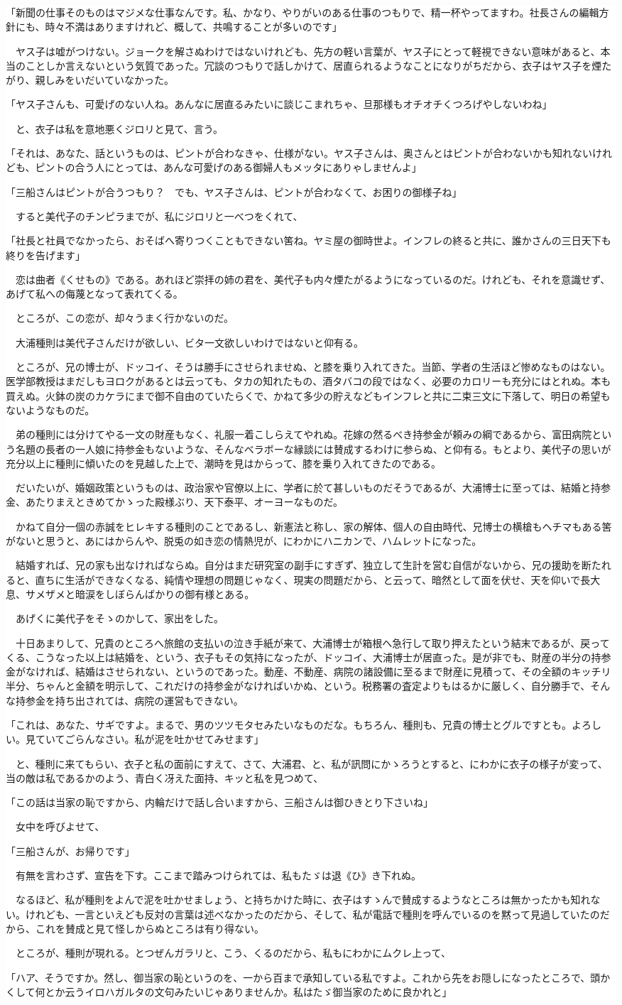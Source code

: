 「新聞の仕事そのものはマジメな仕事なんです。私、かなり、やりがいのある仕事のつもりで、精一杯やってますわ。社長さんの編輯方針にも、時々不満はありますけれど、概して、共鳴することが多いのです」

　ヤス子は嘘がつけない。ジョークを解さぬわけではないけれども、先方の軽い言葉が、ヤス子にとって軽視できない意味があると、本当のことしか言えないという気質であった。冗談のつもりで話しかけて、居直られるようなことになりがちだから、衣子はヤス子を煙たがり、親しみをいだいていなかった。

「ヤス子さんも、可愛げのない人ね。あんなに居直るみたいに談じこまれちゃ、旦那様もオチオチくつろげやしないわね」

　と、衣子は私を意地悪くジロリと見て、言う。

「それは、あなた、話というものは、ピントが合わなきゃ、仕様がない。ヤス子さんは、奥さんとはピントが合わないかも知れないけれども、ピントの合う人にとっては、あんな可愛げのある御婦人もメッタにありゃしませんよ」

「三船さんはピントが合うつもり？　でも、ヤス子さんは、ピントが合わなくて、お困りの御様子ね」

　すると美代子のチンピラまでが、私にジロリと一べつをくれて、

「社長と社員でなかったら、おそばへ寄りつくこともできない筈ね。ヤミ屋の御時世よ。インフレの終ると共に、誰かさんの三日天下も終りを告げます」

　恋は曲者《くせもの》である。あれほど崇拝の姉の君を、美代子も内々煙たがるようになっているのだ。けれども、それを意識せず、あげて私への侮蔑となって表れてくる。

　ところが、この恋が、却々うまく行かないのだ。

　大浦種則は美代子さんだけが欲しい、ビタ一文欲しいわけではないと仰有る。

　ところが、兄の博士が、ドッコイ、そうは勝手にさせられませぬ、と膝を乗り入れてきた。当節、学者の生活ほど惨めなものはない。医学部教授はまだしもヨロクがあるとは云っても、タカの知れたもの、酒タバコの段ではなく、必要のカロリーも充分にはとれぬ。本も買えぬ。火鉢の炭のカケラにまで御不自由のていたらくで、かねて多少の貯えなどもインフレと共に二束三文に下落して、明日の希望もないようなものだ。

　弟の種則には分けてやる一文の財産もなく、礼服一着こしらえてやれぬ。花嫁の然るべき持参金が頼みの綱であるから、富田病院という名題の長者の一人娘に持参金もないような、そんなベラボーな縁談には賛成するわけに参らぬ、と仰有る。もとより、美代子の思いが充分以上に種則に傾いたのを見越した上で、潮時を見はからって、膝を乗り入れてきたのである。

　だいたいが、婚姻政策というものは、政治家や官僚以上に、学者に於て甚しいものだそうであるが、大浦博士に至っては、結婚と持参金、あたりまえときめてかゝった殿様ぶり、天下泰平、オーヨーなものだ。

　かねて自分一個の赤誠をヒレキする種則のことであるし、新憲法と称し、家の解体、個人の自由時代、兄博士の横槍もヘチマもある筈がないと思うと、あにはからんや、脱兎の如き恋の情熱児が、にわかにハニカンで、ハムレットになった。

　結婚すれば、兄の家も出なければならぬ。自分はまだ研究室の副手にすぎず、独立して生計を営む自信がないから、兄の援助を断たれると、直ちに生活ができなくなる、純情や理想の問題じゃなく、現実の問題だから、と云って、暗然として面を伏せ、天を仰いで長大息、サメザメと暗涙をしぼらんばかりの御有様とある。

　あげくに美代子をそゝのかして、家出をした。

　十日あまりして、兄貴のところへ旅館の支払いの泣き手紙が来て、大浦博士が箱根へ急行して取り押えたという結末であるが、戻ってくる、こうなった以上は結婚を、という、衣子もその気持になったが、ドッコイ、大浦博士が居直った。是が非でも、財産の半分の持参金がなければ、結婚はさせられない、というのであった。動産、不動産、病院の諸設備に至るまで財産に見積って、その全額のキッチリ半分、ちゃんと金額を明示して、これだけの持参金がなければいかぬ、という。税務署の査定よりもはるかに厳しく、自分勝手で、そんな持参金を持ち出されては、病院の運営もできない。

「これは、あなた、サギですよ。まるで、男のツツモタセみたいなものだな。もちろん、種則も、兄貴の博士とグルですとも。よろしい。見ていてごらんなさい。私が泥を吐かせてみせます」

　と、種則に来てもらい、衣子と私の面前にすえて、さて、大浦君、と、私が訊問にかゝろうとすると、にわかに衣子の様子が変って、当の敵は私であるかのよう、青白く冴えた面持、キッと私を見つめて、

「この話は当家の恥ですから、内輪だけで話し合いますから、三船さんは御ひきとり下さいね」

　女中を呼びよせて、

「三船さんが、お帰りです」

　有無を言わさず、宣告を下す。ここまで踏みつけられては、私もたゞは退《ひ》き下れぬ。

　なるほど、私が種則をよんで泥を吐かせましょう、と持ちかけた時に、衣子はすゝんで賛成するようなところは無かったかも知れない。けれども、一言といえども反対の言葉は述べなかったのだから、そして、私が電話で種則を呼んでいるのを黙って見過していたのだから、これを賛成と見て怪しからぬところは有り得ない。

　ところが、種則が現れる。とつぜんガラリと、こう、くるのだから、私もにわかにムクレ上って、

「ハア、そうですか。然し、御当家の恥というのを、一から百まで承知している私ですよ。これから先をお隠しになったところで、頭かくして何とか云うイロハガルタの文句みたいじゃありませんか。私はたゞ御当家のために良かれと」
